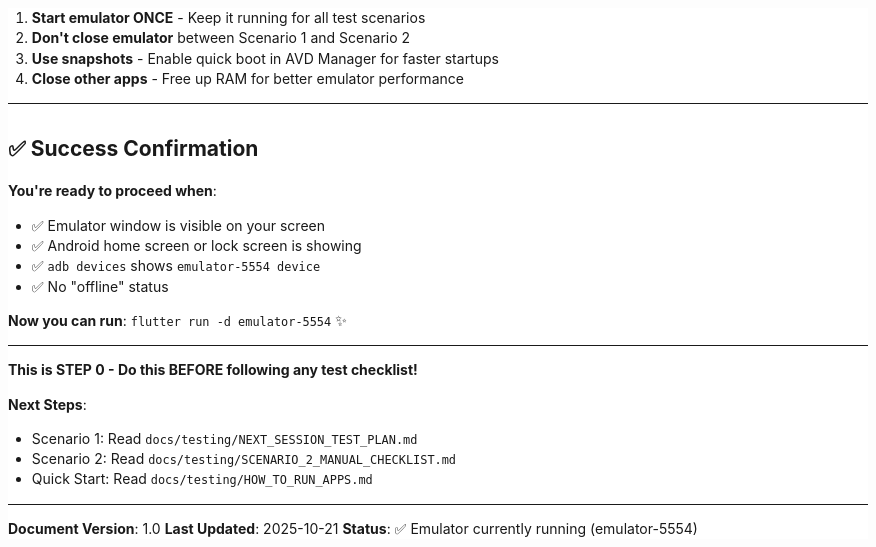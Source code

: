 1. **Start emulator ONCE** - Keep it running for all test scenarios
2. **Don't close emulator** between Scenario 1 and Scenario 2
3. **Use snapshots** - Enable quick boot in AVD Manager for faster startups
4. **Close other apps** - Free up RAM for better emulator performance

---

## ✅ Success Confirmation

**You're ready to proceed when**:
- ✅ Emulator window is visible on your screen
- ✅ Android home screen or lock screen is showing
- ✅ `adb devices` shows `emulator-5554 device`
- ✅ No "offline" status

**Now you can run**: `flutter run -d emulator-5554` ✨

---

**This is STEP 0 - Do this BEFORE following any test checklist!**

**Next Steps**:
- Scenario 1: Read `docs/testing/NEXT_SESSION_TEST_PLAN.md`
- Scenario 2: Read `docs/testing/SCENARIO_2_MANUAL_CHECKLIST.md`
- Quick Start: Read `docs/testing/HOW_TO_RUN_APPS.md`

---

**Document Version**: 1.0
**Last Updated**: 2025-10-21
**Status**: ✅ Emulator currently running (emulator-5554)

